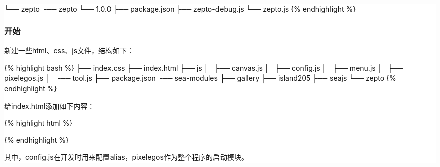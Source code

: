 └── zepto
    └── zepto
        └── 1.0.0
            ├── package.json
            ├── zepto-debug.js
            └── zepto.js
{% endhighlight %}

### 开始

新建一些html、css、js文件，结构如下：

{% highlight bash %}
├── index.css
├── index.html
├── js
│   ├── canvas.js
│   ├── config.js
│   ├── menu.js
│   ├── pixelegos.js
│   └── tool.js
├── package.json
└── sea-modules
    ├── gallery
    ├── island205
    ├── seajs
    └── zepto
{% endhighlight %}

给index.html添加如下内容：

{% highlight html %}
<!DOCTYPE HTML>
<html lang="en">
<head>
    <meta charset="UTF-8">
    <title></title>
    <meta content='width=device-width, initial-scale=1.0, maximum-scale=1.0, user-scalable=0' name='viewport' />
    <meta name="viewport" content="width=device-width" />
    <link rel="stylesheet" href="/index.css" />
    <script type="text/javascript" src="/sea-modules/seajs/seajs/2.1.1/sea-debug.js"></script>
    <script type="text/javascript" src="/config.js"></script>
    <script type="text/javascript">
        seajs.use('/js/pixelegos')
    </script>
</head>
<body>
</body>
</html>
{% endhighlight %}

其中，config.js在开发时用来配置alias，pixelegos作为整个程序的启动模块。
